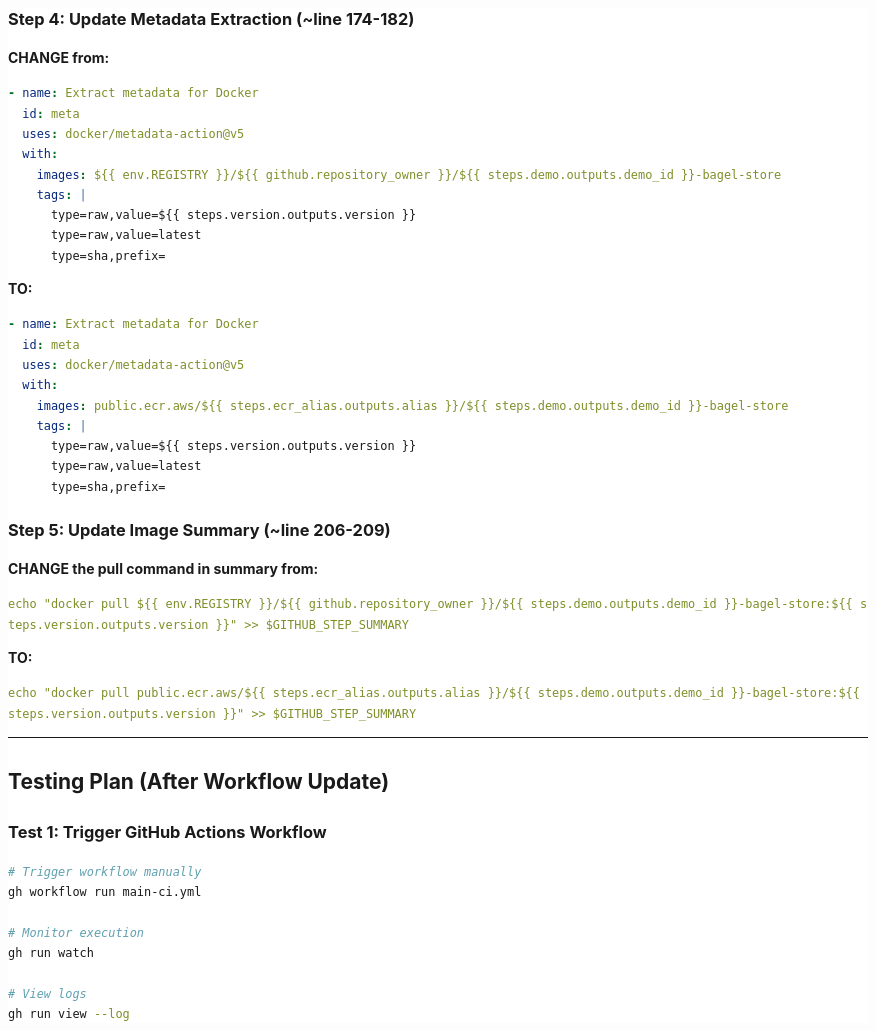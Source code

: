 ### Step 4: Update Metadata Extraction (~line 174-182)

**CHANGE from:**
```yaml
- name: Extract metadata for Docker
  id: meta
  uses: docker/metadata-action@v5
  with:
    images: ${{ env.REGISTRY }}/${{ github.repository_owner }}/${{ steps.demo.outputs.demo_id }}-bagel-store
    tags: |
      type=raw,value=${{ steps.version.outputs.version }}
      type=raw,value=latest
      type=sha,prefix=
```

**TO:**
```yaml
- name: Extract metadata for Docker
  id: meta
  uses: docker/metadata-action@v5
  with:
    images: public.ecr.aws/${{ steps.ecr_alias.outputs.alias }}/${{ steps.demo.outputs.demo_id }}-bagel-store
    tags: |
      type=raw,value=${{ steps.version.outputs.version }}
      type=raw,value=latest
      type=sha,prefix=
```

### Step 5: Update Image Summary (~line 206-209)

**CHANGE the pull command in summary from:**
```yaml
echo "docker pull ${{ env.REGISTRY }}/${{ github.repository_owner }}/${{ steps.demo.outputs.demo_id }}-bagel-store:${{ steps.version.outputs.version }}" >> $GITHUB_STEP_SUMMARY
```

**TO:**
```yaml
echo "docker pull public.ecr.aws/${{ steps.ecr_alias.outputs.alias }}/${{ steps.demo.outputs.demo_id }}-bagel-store:${{ steps.version.outputs.version }}" >> $GITHUB_STEP_SUMMARY
```

---

## Testing Plan (After Workflow Update)

### Test 1: Trigger GitHub Actions Workflow

```bash
# Trigger workflow manually
gh workflow run main-ci.yml

# Monitor execution
gh run watch

# View logs
gh run view --log
```
